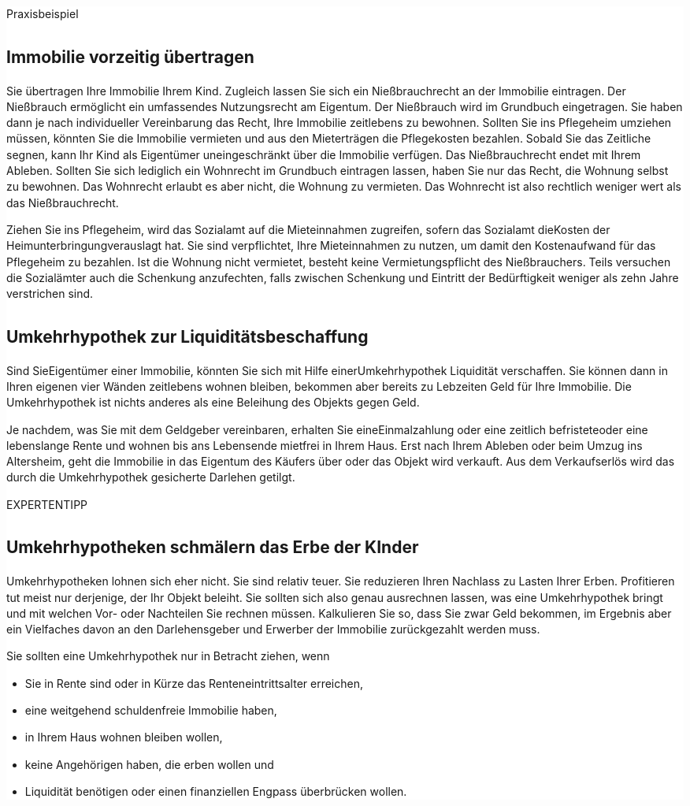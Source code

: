 Praxisbeispiel

## Immobilie vorzeitig übertragen

Sie übertragen Ihre Immobilie Ihrem Kind. Zugleich lassen Sie sich ein Nießbrauchrecht an der Immobilie eintragen. Der Nießbrauch ermöglicht ein umfassendes Nutzungsrecht am Eigentum. Der Nießbrauch wird im Grundbuch eingetragen. Sie haben dann je nach individueller Vereinbarung das Recht, Ihre Immobilie zeitlebens zu bewohnen. Sollten Sie ins Pflegeheim umziehen müssen, könnten Sie die Immobilie vermieten und aus den Mieterträgen die Pflegekosten bezahlen. Sobald Sie das Zeitliche segnen, kann Ihr Kind als Eigentümer uneingeschränkt über die Immobilie verfügen. Das Nießbrauchrecht endet mit Ihrem Ableben. Sollten Sie sich lediglich ein Wohnrecht im Grundbuch eintragen lassen, haben Sie nur das Recht, die Wohnung selbst zu bewohnen. Das Wohnrecht erlaubt es aber nicht, die Wohnung zu vermieten. Das Wohnrecht ist also rechtlich weniger wert als das Nießbrauchrecht.

Ziehen Sie ins Pflegeheim, wird das Sozialamt auf die Mieteinnahmen zugreifen, sofern das Sozialamt dieKosten der Heimunterbringungverauslagt hat. Sie sind verpflichtet, Ihre Mieteinnahmen zu nutzen, um damit den Kostenaufwand für das Pflegeheim zu bezahlen. Ist die Wohnung nicht vermietet, besteht keine Vermietungspflicht des Nießbrauchers. Teils versuchen die Sozialämter auch die Schenkung anzufechten, falls zwischen Schenkung und Eintritt der Bedürftigkeit weniger als zehn Jahre verstrichen sind.

## Umkehrhypothek zur Liquiditätsbeschaffung

Sind SieEigentümer einer Immobilie, könnten Sie sich mit Hilfe einerUmkehrhypothek Liquidität verschaffen. Sie können dann in Ihren eigenen vier Wänden zeitlebens wohnen bleiben, bekommen aber bereits zu Lebzeiten Geld für Ihre Immobilie. Die Umkehrhypothek ist nichts anderes als eine Beleihung des Objekts gegen Geld.

Je nachdem, was Sie mit dem Geldgeber vereinbaren, erhalten Sie eineEinmalzahlung oder eine zeitlich befristeteoder eine lebenslange Rente und wohnen bis ans Lebensende mietfrei in Ihrem Haus. Erst nach Ihrem Ableben oder beim Umzug ins Altersheim, geht die Immobilie in das Eigentum des Käufers über oder das Objekt wird verkauft. Aus dem Verkaufserlös wird das durch die Umkehrhypothek gesicherte Darlehen getilgt.

EXPERTENTIPP

## Umkehrhypotheken schmälern das Erbe der KInder

Umkehrhypotheken lohnen sich eher nicht. Sie sind relativ teuer. Sie reduzieren Ihren Nachlass zu Lasten Ihrer Erben. Profitieren tut meist nur derjenige, der Ihr Objekt beleiht. Sie sollten sich also genau ausrechnen lassen, was eine Umkehrhypothek bringt und mit welchen Vor- oder Nachteilen Sie rechnen müssen. Kalkulieren Sie so, dass Sie zwar Geld bekommen, im Ergebnis aber ein Vielfaches davon an den Darlehensgeber und Erwerber der Immobilie zurückgezahlt werden muss.

Sie sollten eine Umkehrhypothek nur in Betracht ziehen, wenn

- Sie in Rente sind oder in Kürze das Renteneintrittsalter erreichen,

- eine weitgehend schuldenfreie Immobilie haben,

- in Ihrem Haus wohnen bleiben wollen,

- keine Angehörigen haben, die erben wollen und

- Liquidität benötigen oder einen finanziellen Engpass überbrücken wollen.
